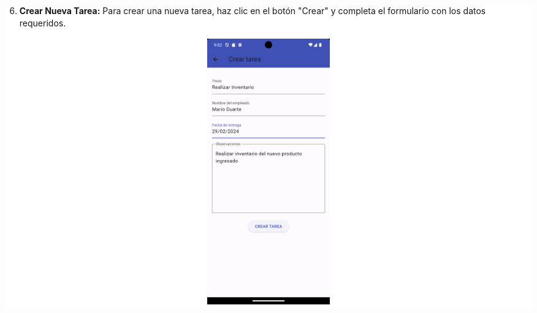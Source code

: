 6. **Crear Nueva Tarea:** Para crear una nueva tarea, haz clic en el botón "Crear" y completa el formulario con los datos requeridos.

  <p align="center">
    <img src="https://github.com/VictorBejarano/flutter_todo/blob/main/assets/doc/image06.png?raw=true" width="200px">
  </p>
